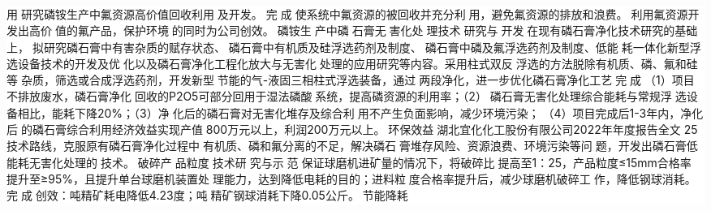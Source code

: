 用
研究磷铵生产中氟资源高价值回收利用
及开发。
完
成
使系统中氟资源的被回收并充分利
用，避免氟资源的排放和浪费。
利用氟资源开发出高价
值的氟产品，保护环境
的同时为公司创效。
磷铵生
产中磷
石膏无
害化处
理技术
研究与
开发
在现有磷石膏净化技术研究的基础上，
拟研究磷石膏中有害杂质的赋存状态、
磷石膏中有机质及硅浮选药剂及制度、
磷石膏中磷及氟浮选药剂及制度、低能
耗一体化新型浮选设备技术的开发及优
化以及磷石膏净化工程化放大与无害化
处理的应用研究等内容。采用柱式双反
浮选的方法脱除有机质、磷、氟和硅等
杂质，筛选或合成浮选药剂，开发新型
节能的气-液固三相柱式浮选装备，通过
两段净化，进一步优化磷石膏净化工艺
完
成
（1）项目不排放废水，磷石膏净化
回收的P2O5可部分回用于湿法磷酸
系统，提高磷资源的利用率；（2）
磷石膏无害化处理综合能耗与常规浮
选设备相比，能耗下降20%；（3）净
化后的磷石膏对无害化堆存及综合利
用不产生负面影响，减少环境污染；
（4）项目完成后1-3年内，净化后
的磷石膏综合利用经济效益实现产值
800万元以上，利润200万元以上。
环保效益
湖北宜化化工股份有限公司2022年年度报告全文
25
技术路线，克服原有磷石膏净化过程中
有机质、磷和氟分离的不足，解决磷石
膏堆存风险、资源浪费、环境污染等问
题，开发出磷石膏低能耗无害化处理的
技术。
破碎产
品粒度
技术研
究与示
范
保证球磨机进矿量的情况下，将破碎比
提高至1：25，产品粒度≤15mm合格率
提升至≥95%，且提升单台球磨机装置处
理能力，达到降低电耗的目的；进料粒
度合格率提升后，减少球磨机破碎工
作，降低钢球消耗。
完
成
创效：吨精矿耗电降低4.23度；吨
精矿钢球消耗下降0.05公斤。
节能降耗